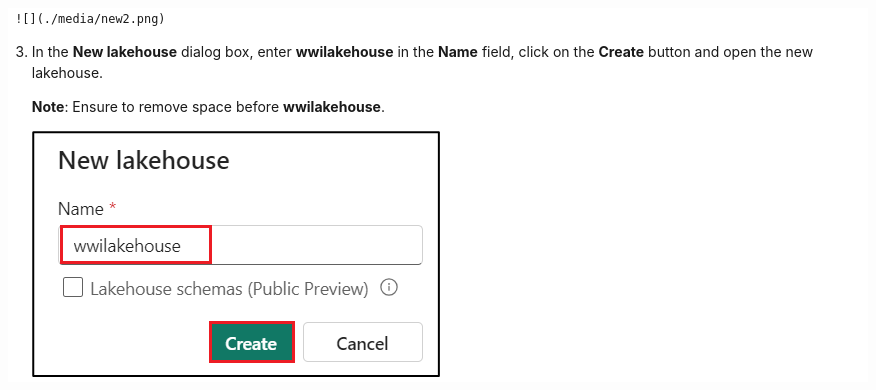      ![](./media/new2.png)

3.  In the **New lakehouse** dialog box, enter **wwilakehouse** in
    the **Name** field, click on the **Create** button and open the new
    lakehouse.

    **Note**: Ensure to remove space before **wwilakehouse**.
 
     ![](./media/new3.png)
 
